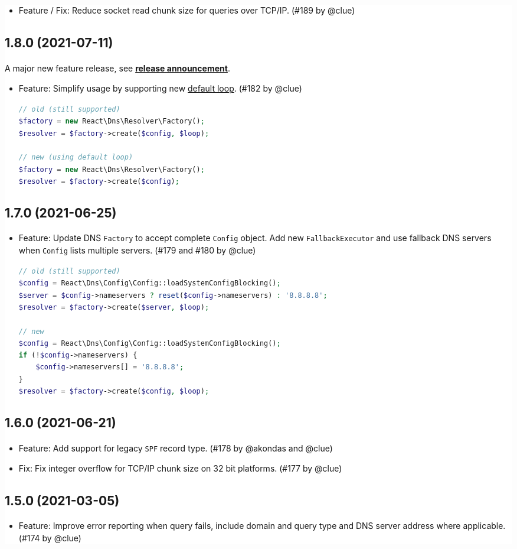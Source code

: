 - Feature / Fix: Reduce socket read chunk size for queries over TCP/IP.
  (#189 by @clue)

## 1.8.0 (2021-07-11)

A major new feature release, see [**release announcement**](https://clue.engineering/2021/announcing-reactphp-default-loop).

- Feature: Simplify usage by supporting new [default loop](https://reactphp.org/event-loop/#loop).
  (#182 by @clue)

    ```php
    // old (still supported)
    $factory = new React\Dns\Resolver\Factory();
    $resolver = $factory->create($config, $loop);

    // new (using default loop)
    $factory = new React\Dns\Resolver\Factory();
    $resolver = $factory->create($config);
    ```

## 1.7.0 (2021-06-25)

- Feature: Update DNS `Factory` to accept complete `Config` object.
  Add new `FallbackExecutor` and use fallback DNS servers when `Config` lists multiple servers.
  (#179 and #180 by @clue)

    ```php
    // old (still supported)
    $config = React\Dns\Config\Config::loadSystemConfigBlocking();
    $server = $config->nameservers ? reset($config->nameservers) : '8.8.8.8';
    $resolver = $factory->create($server, $loop);

    // new
    $config = React\Dns\Config\Config::loadSystemConfigBlocking();
    if (!$config->nameservers) {
        $config->nameservers[] = '8.8.8.8';
    }
    $resolver = $factory->create($config, $loop);
    ```

## 1.6.0 (2021-06-21)

- Feature: Add support for legacy `SPF` record type.
  (#178 by @akondas and @clue)

- Fix: Fix integer overflow for TCP/IP chunk size on 32 bit platforms.
  (#177 by @clue)

## 1.5.0 (2021-03-05)

- Feature: Improve error reporting when query fails, include domain and query type and DNS server address where applicable.
  (#174 by @clue)
